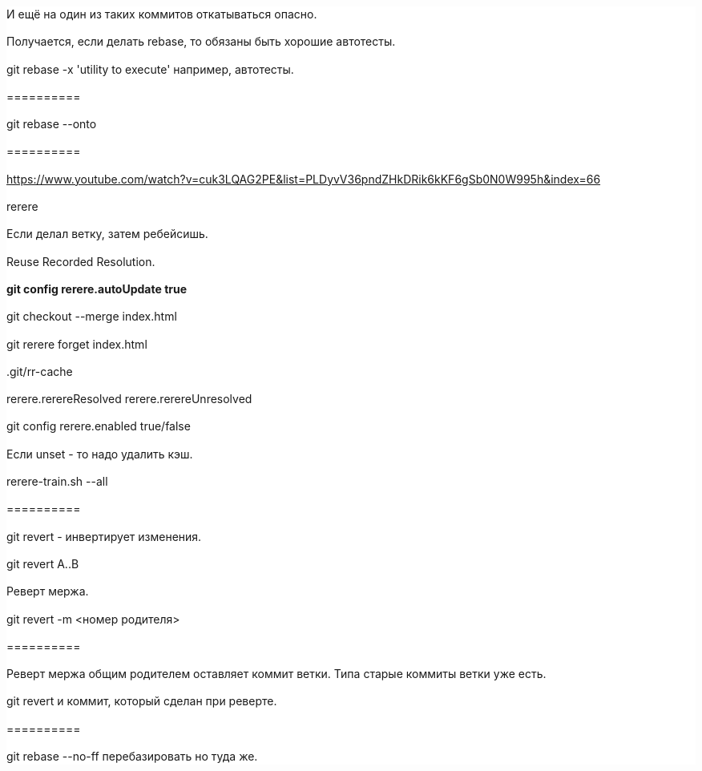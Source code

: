 И ещё на один из таких коммитов откатываться опасно.

Получается, если делать rebase, то обязаны быть
хорошие автотесты.

git rebase -x 'utility to execute'
например, автотесты.

==========

git rebase --onto <where> <from>

==========

https://www.youtube.com/watch?v=cuk3LQAG2PE&list=PLDyvV36pndZHkDRik6kKF6gSb0N0W995h&index=66

rerere

Если делал ветку,
затем ребейсишь.

Reuse Recorded Resolution.

**git config rerere.autoUpdate true**

git checkout --merge index.html

git rerere forget index.html


.git/rr-cache

rerere.rerereResolved
rerere.rerereUnresolved

git config rerere.enabled true/false

Если unset - то надо удалить кэш.

rerere-train.sh --all

==========

git revert - инвертирует изменения.

git revert A..B

Реверт мержа.

git revert <commit> -m <номер родителя>

==========

Реверт мержа общим родителем оставляет коммит
ветки.
Типа старые коммиты ветки уже есть.

git revert и коммит, который сделан при реверте.

==========

git rebase <commit> --no-ff
перебазировать но туда же.
